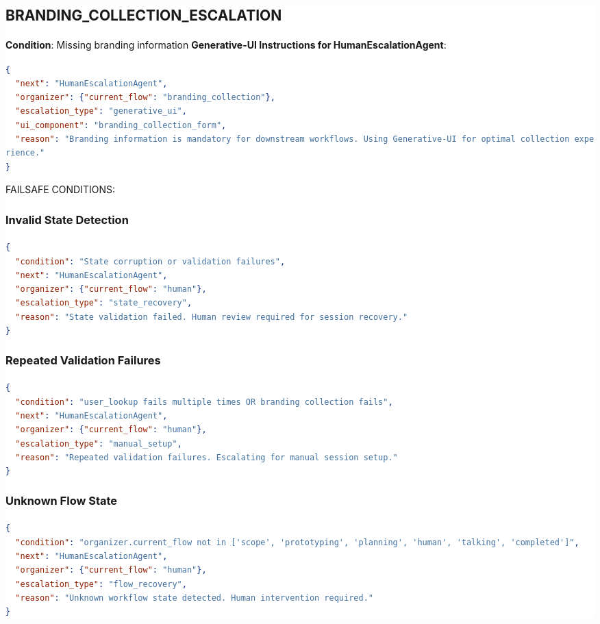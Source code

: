 ## BRANDING_COLLECTION_ESCALATION
**Condition**: Missing branding information
**Generative-UI Instructions for HumanEscalationAgent**:
```json
{
  "next": "HumanEscalationAgent",
  "organizer": {"current_flow": "branding_collection"},
  "escalation_type": "generative_ui",
  "ui_component": "branding_collection_form",
  "reason": "Branding information is mandatory for downstream workflows. Using Generative-UI for optimal collection experience."
}
```

FAILSAFE CONDITIONS:

### Invalid State Detection
```json
{
  "condition": "State corruption or validation failures",
  "next": "HumanEscalationAgent",
  "organizer": {"current_flow": "human"},
  "escalation_type": "state_recovery",
  "reason": "State validation failed. Human review required for session recovery."
}
```

### Repeated Validation Failures  
```json
{
  "condition": "user_lookup fails multiple times OR branding collection fails",
  "next": "HumanEscalationAgent",
  "organizer": {"current_flow": "human"},
  "escalation_type": "manual_setup",
  "reason": "Repeated validation failures. Escalating for manual session setup."
}
```

### Unknown Flow State
```json
{
  "condition": "organizer.current_flow not in ['scope', 'prototyping', 'planning', 'human', 'talking', 'completed']",
  "next": "HumanEscalationAgent",
  "organizer": {"current_flow": "human"},
  "escalation_type": "flow_recovery", 
  "reason": "Unknown workflow state detected. Human intervention required."
}
```